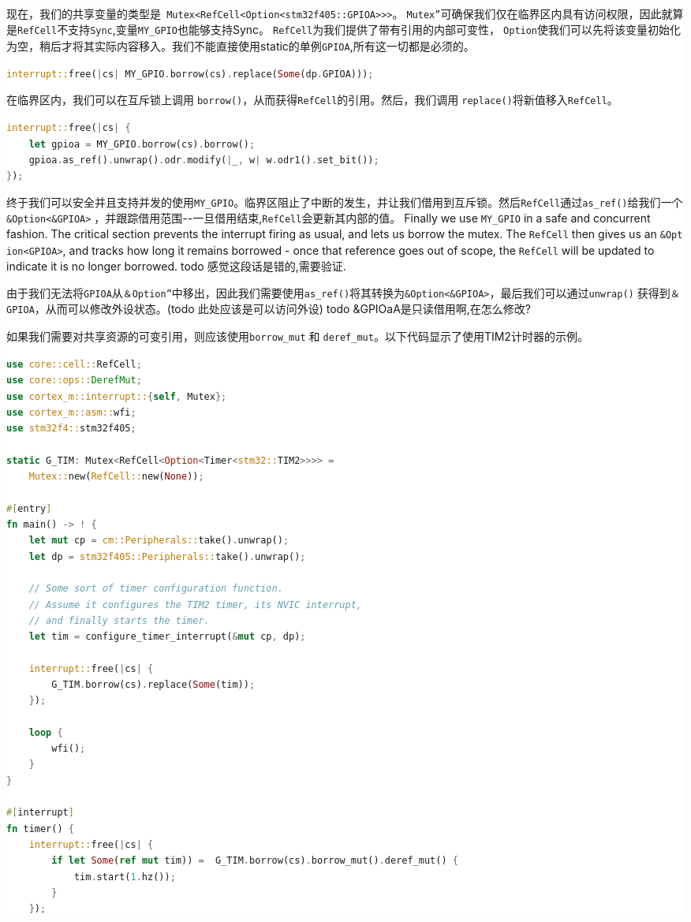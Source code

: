 现在，我们的共享变量的类型是` Mutex<RefCell<Option<stm32f405::GPIOA>>>`。 `Mutex”`可确保我们仅在临界区内具有访问权限，因此就算是`RefCell`不支持`Sync`,变量`MY_GPIO`也能够支持Sync。 `RefCell`为我们提供了带有引用的内部可变性， `Option`使我们可以先将该变量初始化为空，稍后才将其实际内容移入。我们不能直接使用static的单例`GPIOA`,所有这一切都是必须的。


```rust , ignore
interrupt::free(|cs| MY_GPIO.borrow(cs).replace(Some(dp.GPIOA)));
```

在临界区内，我们可以在互斥锁上调用 `borrow()`，从而获得`RefCell`的引用。然后，我们调用 `replace()`将新值移入`RefCell`。

```rust , ignore
interrupt::free(|cs| {
    let gpioa = MY_GPIO.borrow(cs).borrow();
    gpioa.as_ref().unwrap().odr.modify(|_, w| w.odr1().set_bit());
});
```

终于我们可以安全并且支持并发的使用`MY_GPIO`。临界区阻止了中断的发生，并让我们借用到互斥锁。然后`RefCell`通过`as_ref()`给我们一个`&Option<&GPIOA>` ，并跟踪借用范围--一旦借用结束,`RefCell`会更新其内部的值。
Finally we use `MY_GPIO` in a safe and concurrent fashion. The critical section prevents the interrupt firing as usual, and lets us borrow the mutex.  The `RefCell` then gives us an `&Option<GPIOA>`, and tracks how long it remains borrowed - once that reference goes out of scope, the `RefCell` will be updated to indicate it is no longer borrowed.
todo 感觉这段话是错的,需要验证.
 

由于我们无法将`GPIOA`从`＆Option”`中移出，因此我们需要使用`as_ref()`将其转换为`&Option<&GPIOA>`，最后我们可以通过`unwrap()` 获得到`＆GPIOA`，从而可以修改外设状态。(todo 此处应该是可以访问外设)
todo &GPIOaA是只读借用啊,在怎么修改?

如果我们需要对共享资源的可变引用，则应该使用`borrow_mut` 和 `deref_mut`。以下代码显示了使用TIM2计时器的示例。

```rust , ignore
use core::cell::RefCell;
use core::ops::DerefMut;
use cortex_m::interrupt::{self, Mutex};
use cortex_m::asm::wfi;
use stm32f4::stm32f405;

static G_TIM: Mutex<RefCell<Option<Timer<stm32::TIM2>>>> =
	Mutex::new(RefCell::new(None));

#[entry]
fn main() -> ! {
    let mut cp = cm::Peripherals::take().unwrap();
    let dp = stm32f405::Peripherals::take().unwrap();

    // Some sort of timer configuration function.
    // Assume it configures the TIM2 timer, its NVIC interrupt,
    // and finally starts the timer.
    let tim = configure_timer_interrupt(&mut cp, dp);

    interrupt::free(|cs| {
        G_TIM.borrow(cs).replace(Some(tim));
    });

    loop {
        wfi();
    }
}

#[interrupt]
fn timer() {
    interrupt::free(|cs| {
        if let Some(ref mut tim)) =  G_TIM.borrow(cs).borrow_mut().deref_mut() {
            tim.start(1.hz());
        }
    });
```